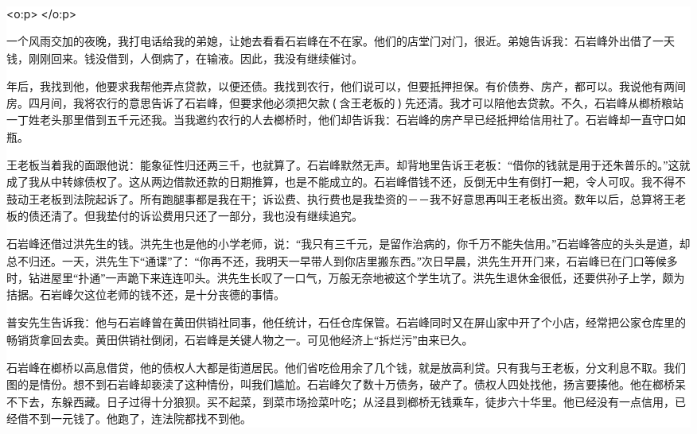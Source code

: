   <o:p>
  </o:p>
 </p>
 <p class="MsoNormal">
  <span lang="ZH-CN" style='font-family:宋体;mso-ascii-font-family:
"Times New Roman"'>
   一个风雨交加的夜晚，我打电话给我的弟媳，让她去看看石岩峰在不在家。他们的店堂门对门，很近。弟媳告诉我：石岩峰外出借了一天钱，刚刚回来。钱没借到，人倒病了，在输液。因此，我没有继续催讨。
  </span>
  <o:p>
  </o:p>
 </p>
 <p class="MsoNormal">
  <span lang="ZH-CN" style='font-family:宋体;mso-ascii-font-family:
"Times New Roman"'>
   年后，我找到他，他要求我帮他弄点贷款，以便还债。我找到农行，他们说可以，但要抵押担保。有价债券、房产，都可以。我说他有两间房。四月间，我将农行的意思告诉了石岩峰，但要求他必须把欠款
  </span>
  (
  <span lang="ZH-CN" style='font-family:宋体;mso-ascii-font-family:"Times New Roman"'>
   含王老板的
  </span>
  )
  <span lang="ZH-CN" style='font-family:宋体;mso-ascii-font-family:"Times New Roman"'>
   先还清。我才可以陪他去贷款。不久，石岩峰从榔桥粮站一丁姓老头那里借到五千元还我。当我邀约农行的人去榔桥时，他们却告诉我：石岩峰的房产早已经抵押给信用社了。石岩峰却一直守口如瓶。
  </span>
  <o:p>
  </o:p>
 </p>
 <p class="MsoNormal">
  <span lang="ZH-CN" style='font-family:宋体;mso-ascii-font-family:
"Times New Roman"'>
   王老板当着我的面跟他说：能象征性归还两三千，也就算了。石岩峰默然无声。却背地里告诉王老板：“借你的钱就是用于还朱普乐的。”这就成了我从中转嫁债权了。这从两边借款还款的日期推算，也是不能成立的。石岩峰借钱不还，反倒无中生有倒打一耙，令人可叹。我不得不鼓动王老板到法院起诉了。所有跑腿事都是我在干；诉讼费、执行费也是我垫资的－－我不好意思再叫王老板出资。数年以后，总算将王老板的债还清了。但我垫付的诉讼费用只还了一部分，我也没有继续追究。
  </span>
  <o:p>
  </o:p>
 </p>
 <p class="MsoNormal">
  <span lang="ZH-CN" style='font-family:宋体;mso-ascii-font-family:
"Times New Roman"'>
   石岩峰还借过洪先生的钱。洪先生也是他的小学老师，说：“我只有三千元，是留作治病的，你千万不能失信用。”石岩峰答应的头头是道，却总不归还。一天，洪先生下“通谍”了：“你再不还，我明天一早带人到你店里搬东西。”次日早晨，洪先生开开门来，石岩峰已在门口等候多时，钻进屋里“扑通”一声跪下来连连叩头。洪先生长叹了一口气，万般无奈地被这个学生坑了。洪先生退休金很低，还要供孙子上学，颇为拮据。石岩峰欠这位老师的钱不还，是十分丧德的事情。
  </span>
  <o:p>
  </o:p>
 </p>
 <p class="MsoNormal">
  <span lang="ZH-CN" style='font-family:宋体;mso-ascii-font-family:
"Times New Roman"'>
   普安先生告诉我：他与石岩峰曾在黄田供销社同事，他任统计，石任仓库保管。石岩峰同时又在屏山家中开了个小店，经常把公家仓库里的畅销货拿回去卖。黄田供销社倒闭，石岩峰是关键人物之一。可见他经济上“拆烂污”由来已久。
  </span>
  <o:p>
  </o:p>
 </p>
 <p class="MsoNormal">
  <span lang="ZH-CN" style='font-family:宋体;mso-ascii-font-family:
"Times New Roman"'>
   石岩峰在榔桥以高息借贷，他的债权人大都是街道居民。他们省吃俭用余了几个钱，就是放高利贷。只有我与王老板，分文利息不取。我们图的是情份。想不到石岩峰却亵渎了这种情份，叫我们尴尬。石岩峰欠了数十万债务，破产了。债权人四处找他，扬言要揍他。他在榔桥呆不下去，东躲西藏。日子过得十分狼狈。买不起菜，到菜市场捡菜叶吃；从泾县到榔桥无钱乘车，徒步六十华里。他已经没有一点信用，已经借不到一元钱了。他跑了，连法院都找不到他。
  </span>
  <o:p>